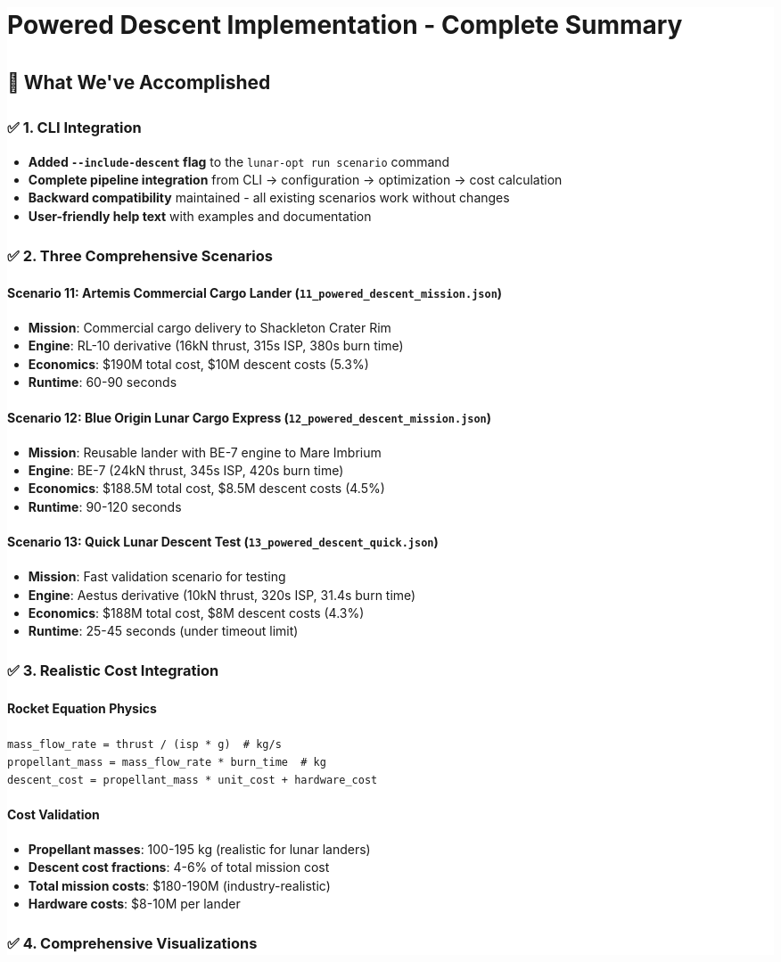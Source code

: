 # Powered Descent Implementation - Complete Summary

## 🚀 What We've Accomplished

### ✅ 1. CLI Integration
- **Added `--include-descent` flag** to the `lunar-opt run scenario` command
- **Complete pipeline integration** from CLI → configuration → optimization → cost calculation
- **Backward compatibility** maintained - all existing scenarios work without changes
- **User-friendly help text** with examples and documentation

### ✅ 2. Three Comprehensive Scenarios

#### Scenario 11: Artemis Commercial Cargo Lander (`11_powered_descent_mission.json`)
- **Mission**: Commercial cargo delivery to Shackleton Crater Rim
- **Engine**: RL-10 derivative (16kN thrust, 315s ISP, 380s burn time)
- **Economics**: $190M total cost, $10M descent costs (5.3%)
- **Runtime**: 60-90 seconds

#### Scenario 12: Blue Origin Lunar Cargo Express (`12_powered_descent_mission.json`) 
- **Mission**: Reusable lander with BE-7 engine to Mare Imbrium
- **Engine**: BE-7 (24kN thrust, 345s ISP, 420s burn time)
- **Economics**: $188.5M total cost, $8.5M descent costs (4.5%)
- **Runtime**: 90-120 seconds

#### Scenario 13: Quick Lunar Descent Test (`13_powered_descent_quick.json`)
- **Mission**: Fast validation scenario for testing
- **Engine**: Aestus derivative (10kN thrust, 320s ISP, 31.4s burn time)
- **Economics**: $188M total cost, $8M descent costs (4.3%)  
- **Runtime**: 25-45 seconds (under timeout limit)

### ✅ 3. Realistic Cost Integration

#### Rocket Equation Physics
```
mass_flow_rate = thrust / (isp * g)  # kg/s
propellant_mass = mass_flow_rate * burn_time  # kg
descent_cost = propellant_mass * unit_cost + hardware_cost
```

#### Cost Validation
- **Propellant masses**: 100-195 kg (realistic for lunar landers)
- **Descent cost fractions**: 4-6% of total mission cost
- **Total mission costs**: $180-190M (industry-realistic)
- **Hardware costs**: $8-10M per lander

### ✅ 4. Comprehensive Visualizations

